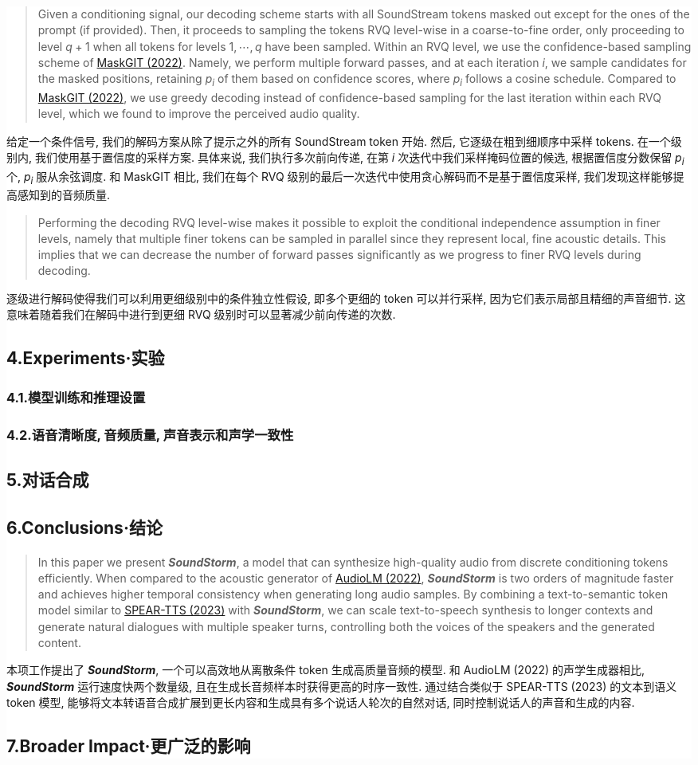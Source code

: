 > Given a conditioning signal, our decoding scheme starts with all SoundStream tokens masked out except for the ones of the prompt (if provided). Then, it proceeds to sampling the tokens RVQ level-wise in a coarse-to-fine order, only proceeding to level $q + 1$ when all tokens for levels $1,\cdots, q$ have been sampled. Within an RVQ level, we use the confidence-based sampling scheme of [MaskGIT (2022)](../../Models/_Transformer/2022.02.08_MaskGIT.md).
> Namely, we perform multiple forward passes, and at each iteration $i$, we sample candidates for the masked positions, retaining $p_i$ of them based on confidence scores, where $p_i$ follows a cosine schedule. Compared to [MaskGIT (2022)](../../Models/_Transformer/2022.02.08_MaskGIT.md), we use greedy decoding instead of confidence-based sampling for the last iteration within each RVQ level, which we found to improve the perceived audio quality.

给定一个条件信号, 我们的解码方案从除了提示之外的所有 SoundStream token 开始.
然后, 它逐级在粗到细顺序中采样 tokens. 在一个级别内, 我们使用基于置信度的采样方案.
具体来说, 我们执行多次前向传递, 在第 $i$ 次迭代中我们采样掩码位置的候选, 根据置信度分数保留 $p_i$ 个, $p_i$ 服从余弦调度.
和 MaskGIT 相比, 我们在每个 RVQ 级别的最后一次迭代中使用贪心解码而不是基于置信度采样, 我们发现这样能够提高感知到的音频质量.

> Performing the decoding RVQ level-wise makes it possible to exploit the conditional independence assumption in finer levels, namely that multiple finer tokens can be sampled in parallel since they represent local, fine acoustic details.
> This implies that we can decrease the number of forward passes significantly as we progress to finer RVQ levels during decoding.

逐级进行解码使得我们可以利用更细级别中的条件独立性假设, 即多个更细的 token 可以并行采样, 因为它们表示局部且精细的声音细节.
这意味着随着我们在解码中进行到更细 RVQ 级别时可以显著减少前向传递的次数.

## 4.Experiments·实验

### 4.1.模型训练和推理设置

### 4.2.语音清晰度, 音频质量, 声音表示和声学一致性

## 5.对话合成

## 6.Conclusions·结论

> In this paper we present ***SoundStorm***, a model that can synthesize high-quality audio from discrete conditioning tokens efficiently.
> When compared to the acoustic generator of [AudioLM (2022)](../../Models/Speech_LLM/2022.09.07_AudioLM.md), ***SoundStorm*** is two orders of magnitude faster and achieves higher temporal consistency when generating long audio samples.
> By combining a text-to-semantic token model similar to [SPEAR-TTS (2023)](../../Models/Speech_LLM/2023.02.07_SPEAR-TTS.md) with ***SoundStorm***, we can scale text-to-speech synthesis to longer contexts and generate natural dialogues with multiple speaker turns, controlling both the voices of the speakers and the generated content.

本项工作提出了 ***SoundStorm***, 一个可以高效地从离散条件 token 生成高质量音频的模型.
和 AudioLM (2022) 的声学生成器相比, ***SoundStorm*** 运行速度快两个数量级, 且在生成长音频样本时获得更高的时序一致性.
通过结合类似于 SPEAR-TTS (2023) 的文本到语义 token 模型, 能够将文本转语音合成扩展到更长内容和生成具有多个说话人轮次的自然对话, 同时控制说话人的声音和生成的内容.

## 7.Broader Impact·更广泛的影响
